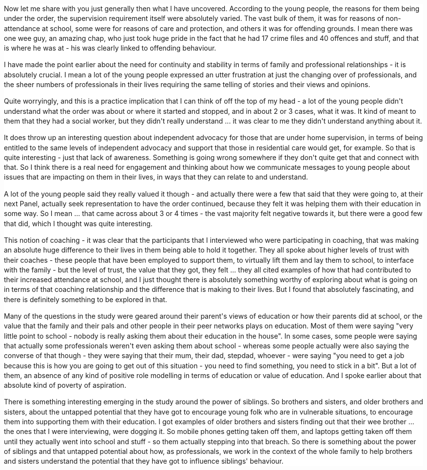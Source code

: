 Now let me share with you just generally then what I have uncovered. According to the young people, the reasons for them being under the order, the supervision requirement itself were absolutely varied. The vast bulk of them, it was for reasons of non-attendance at school, some were for reasons of care and protection, and others it was for offending grounds. I mean there was one wee guy, an amazing chap, who just took huge pride in the fact that he had 17 crime files and 40 offences and stuff, and that is where he was at - his was clearly linked to offending behaviour.

I have made the point earlier about the need for continuity and stability in terms of family and professional relationships - it is absolutely crucial. I mean a lot of the young people expressed an utter frustration at just the changing over of professionals, and the sheer numbers of professionals in their lives requiring the same telling of stories and their views and opinions.

Quite worryingly, and this is a practice implication that I can think of off the top of my head - a lot of the young people didn't understand what the order was about or where it started and stopped, and in about 2 or 3 cases, what it was. It kind of meant to them that they had a social worker, but they didn't really understand ... it was clear to me they didn't understand anything about it.

It does throw up an interesting question about independent advocacy for those that are under home supervision, in terms of being entitled to the same levels of independent advocacy and support that those in residential care would get, for example. So that is quite interesting - just that lack of awareness. Something is going wrong somewhere if they don't quite get that and connect with that. So I think there is a real need for engagement and thinking about how we communicate messages to young people about issues that are impacting on them in their lives, in ways that they can relate to and understand.

A lot of the young people said they really valued it though - and actually there were a few that said that they were going to, at their next Panel, actually seek representation to have the order continued, because they felt it was helping them with their education in some way. So I mean ... that came across about 3 or 4 times - the vast majority felt negative towards it, but there were a good few that did, which I thought was quite interesting.

This notion of coaching - it was clear that the participants that I interviewed who were participating in coaching, that was making an absolute huge difference to their lives in them being able to hold it together. They all spoke about higher levels of trust with their coaches - these people that have been employed to support them, to virtually lift them and lay them to school, to interface with the family - but the level of trust, the value that they got, they felt ... they all cited examples of how that had contributed to their increased attendance at school, and I just thought there is absolutely something worthy of exploring about what is going on in terms of that coaching relationship and the difference that is making to their lives. But I found that absolutely fascinating, and there is definitely something to be explored in that.

Many of the questions in the study were geared around their parent's views of education or how their parents did at school, or the value that the family and their pals and other people in their peer networks plays on education. Most of them were saying "very little point to school - nobody is really asking them about their education in the house". In some cases, some people were saying that actually some professionals weren't even asking them about school - whereas some people actually were also saying the converse of that though - they were saying that their mum, their dad, stepdad, whoever - were saying "you need to get a job because this is how you are going to get out of this situation - you need to find something, you need to stick in a bit". But a lot of them, an absence of any kind of positive role modelling in terms of education or value of education. And I spoke earlier about that absolute kind of poverty of aspiration.

There is something interesting emerging in the study around the power of siblings. So brothers and sisters, and older brothers and sisters, about the untapped potential that they have got to encourage young folk who are in vulnerable situations, to encourage them into supporting them with their education. I got examples of older brothers and sisters finding out that their wee brother ... the ones that I were interviewing, were dogging it. So mobile phones getting taken off them, and laptops getting taken off them until they actually went into school and stuff - so them actually stepping into that breach. So there is something about the power of siblings and that untapped potential about how, as professionals, we work in the context of the whole family to help brothers and sisters understand the potential that they have got to influence siblings' behaviour.
